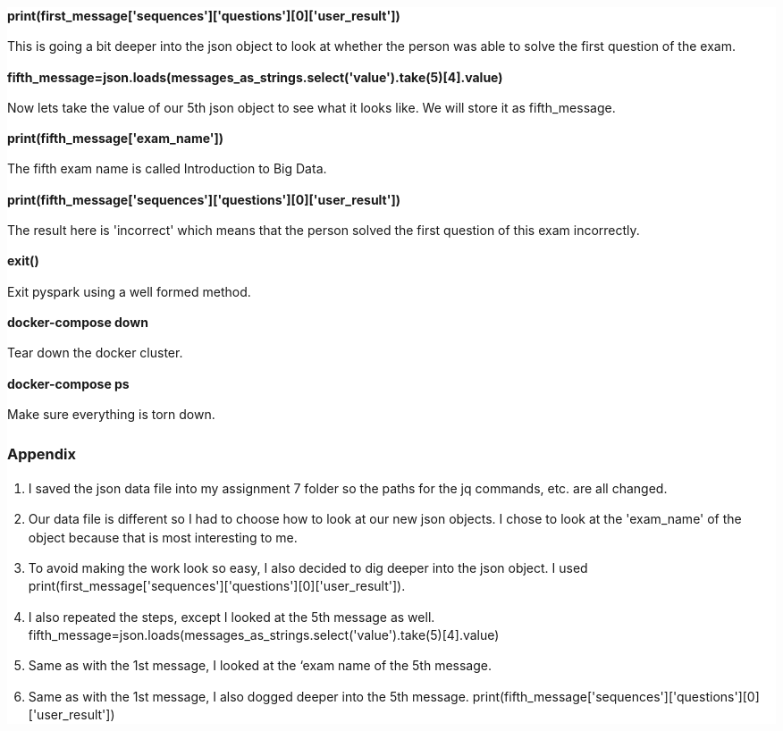 **print(first_message['sequences']['questions'][0]['user_result'])**

This is going a bit deeper into the json object to look at whether the person was able to solve the first question of the exam. 

**fifth_message=json.loads(messages_as_strings.select('value').take(5)[4].value)**

Now lets take the value of our 5th json object to see what it looks like. We will store it as fifth_message.

**print(fifth_message['exam_name'])**

The fifth exam name is called Introduction to Big Data.

**print(fifth_message['sequences']['questions'][0]['user_result'])**

The result here is 'incorrect' which means that the person solved the first question of this exam incorrectly.

**exit()**

Exit pyspark using a well formed method.

**docker-compose down**

Tear down the docker cluster.

**docker-compose ps**

Make sure everything is torn down.

### Appendix

  1. I saved the json data file into my assignment 7 folder so the paths for the jq commands, etc. are all changed.

  2. Our data file is different so I had to choose how to look at our new json objects. I chose to look at the 'exam_name' of the object because that is most interesting to me.

  3. To avoid making the work look so easy, I also decided to dig deeper into the json object. I used print(first_message['sequences']['questions'][0]['user_result']).

  4. I also repeated the steps, except I looked at the 5th message as well. fifth_message=json.loads(messages_as_strings.select('value').take(5)[4].value)

5. Same as with the 1st message, I looked at the ‘exam name of the 5th message.

6. Same as with the 1st message, I also dogged deeper into the 5th message. print(fifth_message['sequences']['questions'][0]['user_result'])



